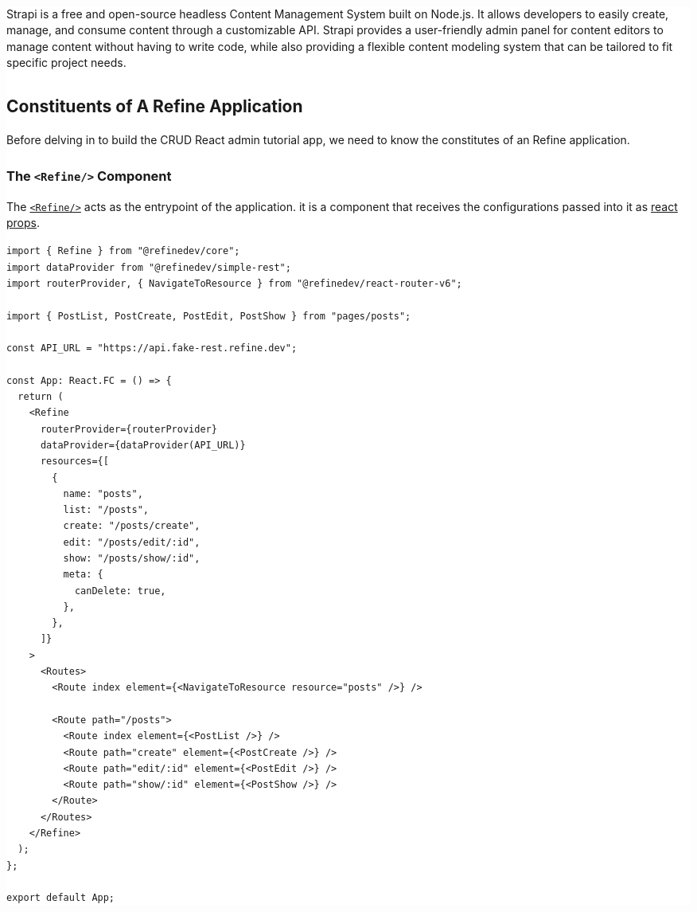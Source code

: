 Strapi is a free and open-source headless Content Management System built on Node.js. It allows developers to easily create, manage, and consume content through a customizable API.
Strapi provides a user-friendly admin panel for content editors to manage content without having to write code, while also providing a flexible content modeling system that can be tailored to fit specific project needs.

## Constituents of A Refine Application

Before delving in to build the CRUD React admin tutorial app, we need to know the constitutes of an Refine application.

### The `<Refine/>` Component

The [`<Refine/>`](https://refine.dev/docs/api-reference/core/components/refine-config/) acts as the entrypoint of the application. it is a component that receives the configurations passed into it as [react props](https://reactjs.org/docs/components-and-props.html).

```tsx title="src/App.tsx"
import { Refine } from "@refinedev/core";
import dataProvider from "@refinedev/simple-rest";
import routerProvider, { NavigateToResource } from "@refinedev/react-router-v6";

import { PostList, PostCreate, PostEdit, PostShow } from "pages/posts";

const API_URL = "https://api.fake-rest.refine.dev";

const App: React.FC = () => {
  return (
    <Refine
      routerProvider={routerProvider}
      dataProvider={dataProvider(API_URL)}
      resources={[
        {
          name: "posts",
          list: "/posts",
          create: "/posts/create",
          edit: "/posts/edit/:id",
          show: "/posts/show/:id",
          meta: {
            canDelete: true,
          },
        },
      ]}
    >
      <Routes>
        <Route index element={<NavigateToResource resource="posts" />} />

        <Route path="/posts">
          <Route index element={<PostList />} />
          <Route path="create" element={<PostCreate />} />
          <Route path="edit/:id" element={<PostEdit />} />
          <Route path="show/:id" element={<PostShow />} />
        </Route>
      </Routes>
    </Refine>
  );
};

export default App;
```
